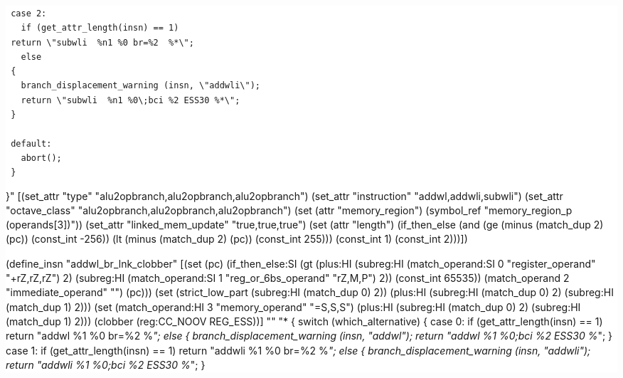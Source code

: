 
     case 2:
       if (get_attr_length(insn) == 1)
	 return \"subwli  %n1 %0 br=%2  %*\";
       else
	 {
	   branch_displacement_warning (insn, \"addwli\");
	   return \"subwli  %n1 %0\;bci %2 ESS30 %*\";
	 }

     default:
       abort();
     }
}"
  [(set_attr "type" "alu2opbranch,alu2opbranch,alu2opbranch")
   (set_attr "instruction" "addwl,addwli,subwli")
   (set_attr "octave_class" "alu2opbranch,alu2opbranch,alu2opbranch")
   (set (attr "memory_region")
	(symbol_ref "memory_region_p (operands[3])"))
   (set_attr "linked_mem_update" "true,true,true")
   (set (attr "length")
	(if_then_else (and (ge (minus (match_dup 2) (pc))
				       (const_int -256))
				   (lt (minus (match_dup 2) (pc))
				       (const_int 255)))
		      (const_int 1)
		      (const_int 2)))])


(define_insn "addwl_br_lnk_clobber"
  [(set (pc)
	(if_then_else:SI (gt (plus:HI 
			      (subreg:HI (match_operand:SI 0 "register_operand" "+rZ,rZ,rZ") 2)
			      (subreg:HI (match_operand:SI 1 "reg_or_6bs_operand" "rZ,M,P") 2))
			     (const_int 65535))
			 (match_operand 2 "immediate_operand" "")
			 (pc)))
   (set (strict_low_part (subreg:HI (match_dup 0) 2))
        (plus:HI (subreg:HI (match_dup 0) 2)
                 (subreg:HI (match_dup 1) 2)))
   (set (match_operand:HI 3 "memory_operand" "=S,S,S")
        (plus:HI (subreg:HI (match_dup 0) 2)
                 (subreg:HI (match_dup 1) 2)))
   (clobber (reg:CC_NOOV REG_ESS))]
  ""
  "*
{
   switch (which_alternative)
     {
     case 0:
       if (get_attr_length(insn) == 1)
	 return \"addwl  %1 %0 br=%2  %*\";
       else
	 {
	   branch_displacement_warning (insn, \"addwl\");
	   return \"addwl  %1 %0\;bci %2 ESS30 %*\";
	 }
     case 1:
       if (get_attr_length(insn) == 1)
	 return \"addwli  %1 %0 br=%2  %*\";
       else
	 {
	   branch_displacement_warning (insn, \"addwli\");
	   return \"addwli  %1 %0\;bci %2 ESS30 %*\";
	 }
